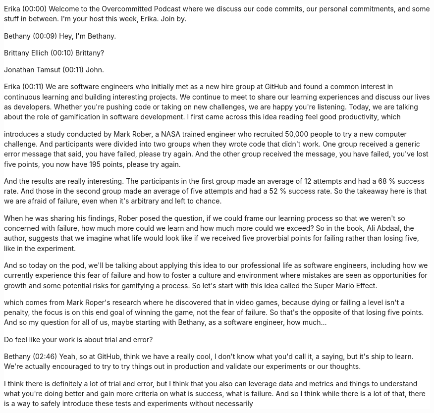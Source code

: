 Erika (00:00)
Welcome to the Overcommitted Podcast where we discuss our code commits, our personal commitments, and some stuff in between. I'm your host this week, Erika. Join by.

Bethany (00:09)
Hey, I'm Bethany.

Brittany Ellich (00:10)
Brittany?

Jonathan Tamsut (00:11)
John.

Erika (00:11)
We are software engineers who initially met as a new hire group at GitHub and found a common interest in continuous learning and building interesting projects. We continue to meet to share our learning experiences and discuss our lives as developers. Whether you're pushing code or taking on new challenges, we are happy you're listening. Today, we are talking about the role of gamification in software development. I first came across this idea reading feel good productivity, which

introduces a study conducted by Mark Rober, a NASA trained engineer who recruited 50,000 people to try a new computer challenge. And participants were divided into two groups when they wrote code that didn't work. One group received a generic error message that said, you have failed, please try again. And the other group received the message, you have failed, you've lost five points, you now have 195 points, please try again.

And the results are really interesting. The participants in the first group made an average of 12 attempts and had a 68 % success rate. And those in the second group made an average of five attempts and had a 52 % success rate. So the takeaway here is that we are afraid of failure, even when it's arbitrary and left to chance.

When he was sharing his findings, Rober posed the question, if we could frame our learning process so that we weren't so concerned with failure, how much more could we learn and how much more could we exceed? So in the book, Ali Abdaal, the author, suggests that we imagine what life would look like if we received five proverbial points for failing rather than losing five, like in the experiment.

And so today on the pod, we'll be talking about applying this idea to our professional life as software engineers, including how we currently experience this fear of failure and how to foster a culture and environment where mistakes are seen as opportunities for growth and some potential risks for gamifying a process. So let's start with this idea called the Super Mario Effect.

which comes from Mark Roper's research where he discovered that in video games, because dying or failing a level isn't a penalty, the focus is on this end goal of winning the game, not the fear of failure. So that's the opposite of that losing five points. And so my question for all of us, maybe starting with Bethany, as a software engineer, how much...

Do feel like your work is about trial and error?

Bethany (02:46)
Yeah, so at GitHub, think we have a really cool, I don't know what you'd call it, a saying, but it's ship to learn. We're actually encouraged to try to try things out in production and validate our experiments or our thoughts.

I think there is definitely a lot of trial and error, but I think that you also can leverage data and metrics and things to understand what you're doing better and gain more criteria on what is success, what is failure. And so I think while there is a lot of that, there is a way to safely introduce these tests and experiments without necessarily
